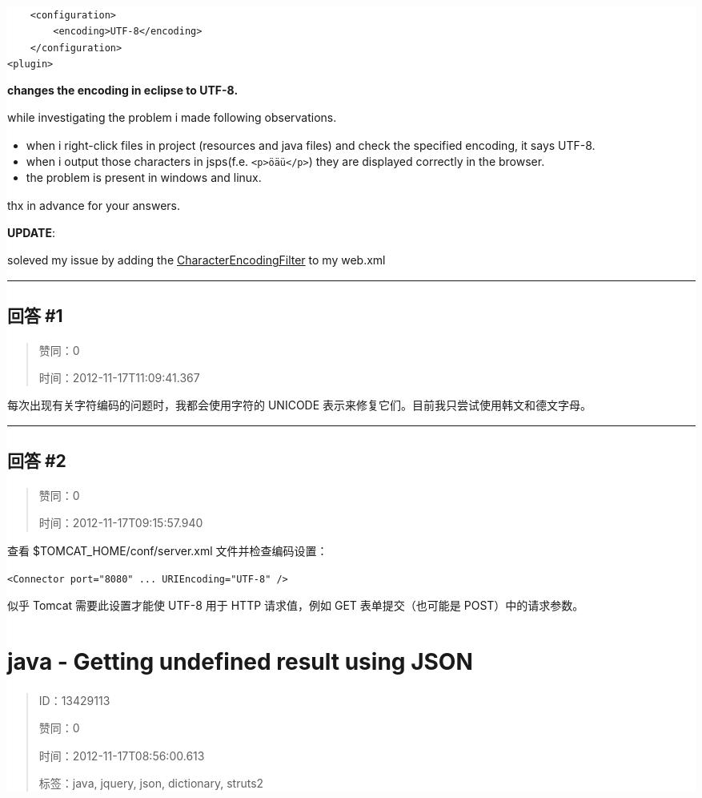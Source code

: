 ```
    <configuration>
        <encoding>UTF-8</encoding>
    </configuration>
<plugin> 
```

**changes the encoding in eclipse to UTF-8.**

while investigating the problem i made following observations.

*   when i right-click files in project (resources and java files) and check the specified encoding, it says UTF-8.
*   when i output those characters in jsps(f.e. `<p>öäü</p>`) they are displayed correctly in the browser.
*   the problem is present in windows and linux.

thx in advance for your answers.

**UPDATE**:

soleved my issue by adding the [CharacterEncodingFilter](http://static.springsource.org/spring/docs/3.0.x/api/org/springframework/web/filter/CharacterEncodingFilter.html) to my web.xml

* * *

## 回答 #1

> 赞同：0
> 
> 时间：2012-11-17T11:09:41.367

每次出现有关字符编码的问题时，我都会使用字符的 UNICODE 表示来修复它们。目前我只尝试使用韩文和德文字母。

* * *

## 回答 #2

> 赞同：0
> 
> 时间：2012-11-17T09:15:57.940

查看 $TOMCAT_HOME/conf/server.xml 文件并检查编码设置：

```
<Connector port="8080" ... URIEncoding="UTF-8" /> 
```

似乎 Tomcat 需要此设置才能使 UTF-8 用于 HTTP 请求值，例如 GET 表单提交（也可能是 POST）中的请求参数。

# java - Getting undefined result using JSON

> ID：13429113
> 
> 赞同：0
> 
> 时间：2012-11-17T08:56:00.613
> 
> 标签：java, jquery, json, dictionary, struts2
